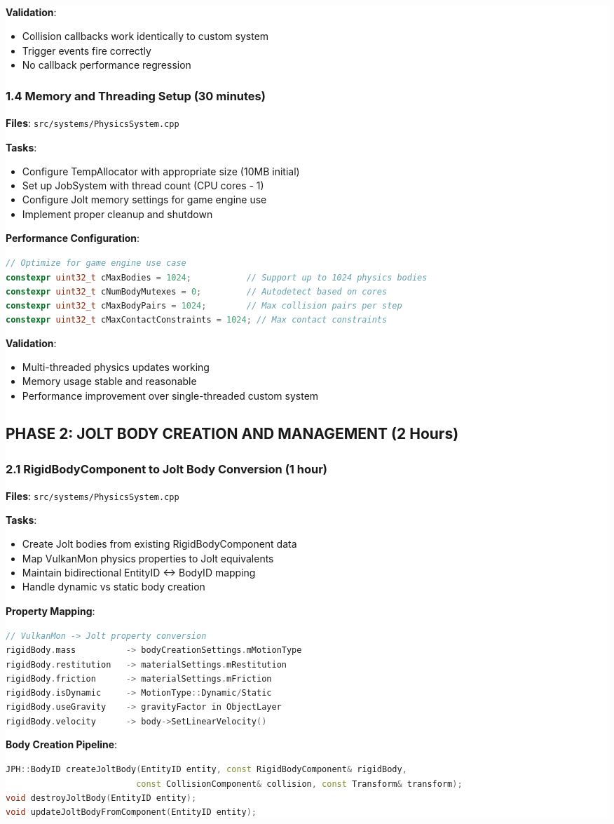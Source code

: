 **Validation**:
- Collision callbacks work identically to custom system
- Trigger events fire correctly
- No callback performance regression

### 1.4 Memory and Threading Setup (30 minutes)
**Files**: `src/systems/PhysicsSystem.cpp`

**Tasks**:
- Configure TempAllocator with appropriate size (10MB initial)
- Set up JobSystem with thread count (CPU cores - 1)
- Configure Jolt memory settings for game engine use
- Implement proper cleanup and shutdown

**Performance Configuration**:
```cpp
// Optimize for game engine use case
constexpr uint32_t cMaxBodies = 1024;           // Support up to 1024 physics bodies
constexpr uint32_t cNumBodyMutexes = 0;         // Autodetect based on cores
constexpr uint32_t cMaxBodyPairs = 1024;        // Max collision pairs per step
constexpr uint32_t cMaxContactConstraints = 1024; // Max contact constraints
```

**Validation**:
- Multi-threaded physics updates working
- Memory usage stable and reasonable
- Performance improvement over single-threaded custom system

## PHASE 2: JOLT BODY CREATION AND MANAGEMENT (2 Hours)

### 2.1 RigidBodyComponent to Jolt Body Conversion (1 hour)
**Files**: `src/systems/PhysicsSystem.cpp`

**Tasks**:
- Create Jolt bodies from existing RigidBodyComponent data
- Map VulkanMon physics properties to Jolt equivalents
- Maintain bidirectional EntityID <-> BodyID mapping
- Handle dynamic vs static body creation

**Property Mapping**:
```cpp
// VulkanMon -> Jolt property conversion
rigidBody.mass          -> bodyCreationSettings.mMotionType
rigidBody.restitution   -> materialSettings.mRestitution
rigidBody.friction      -> materialSettings.mFriction
rigidBody.isDynamic     -> MotionType::Dynamic/Static
rigidBody.useGravity    -> gravityFactor in ObjectLayer
rigidBody.velocity      -> body->SetLinearVelocity()
```

**Body Creation Pipeline**:
```cpp
JPH::BodyID createJoltBody(EntityID entity, const RigidBodyComponent& rigidBody,
                          const CollisionComponent& collision, const Transform& transform);
void destroyJoltBody(EntityID entity);
void updateJoltBodyFromComponent(EntityID entity);
```
